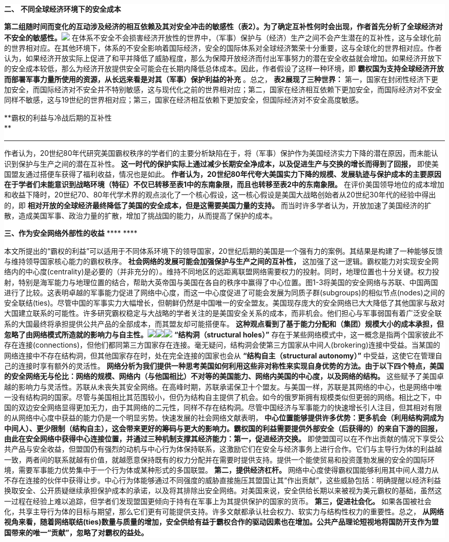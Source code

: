   

  
  

 **二、** **不同全球经济环境下的安全成本**  

  
  
  

  

**第二组随时间而变化的互动涉及经济的相互依赖及其对安全冲击的敏感性（表2）。为了确定互补性何时会出现，作者首先分析了全球经济对不安全的敏感性。**![](/images/2791/6.png)
在体系不安全不会损害经济开放性的世界中，（军事）保护与（经济）生产之间不会产生潜在的互补性，这与全球化前的世界相对应。在其他环境下，体系的不安全影响着国际经济，安全的国际体系对全球经济繁荣十分重要，这与全球化的世界相对应。作者认为，如果经济开放实际上促进了和平并降低了威胁程度，那么为保障开放经济而付出军事努力的潜在安全收益就会增加。如果经济开放下的安全成本较低，那么为经济开放提供安全可能会在长期内降低总体成本。因此，作者假设了这样一种环境，即
**霸权国为支持全球经济开放而部署军事力量所使用的资源，从长远来看是对其（军事）保护利益的补充** 。总之， **表2展现了三种世界：**
第一，国家在封闭性经济下更加安全，而国际经济对不安全并不特别敏感，这与现代化之前的世界相对应；第二，国家在经济相互依赖下更加安全，而国际经济对不安全同样不敏感，这与19世纪的世界相对应；第三，国家在经济相互依赖下更加安全，但国际经济对不安全高度敏感。  
  

 **霸权的利益与冷战后期的互补性  
**

  
 ****

作者认为，20世纪80年代研究美国霸权秩序的学者们的主要分析缺陷在于，将（军事）保护作为美国经济实力下降的潜在原因，而未能认识到保护与生产之间的潜在互补性。
**这一时代的保护实际上通过减少长期安全净成本，以及促进生产与交换的增长而得到了回报，** 即使美国盟友通过搭便车获得了福利收益，情况也是如此。
**作者认为，20世纪80年代夸大美国实力下降的规模、发展轨迹与保护成本的主要原因在于学者们未能意识到战略环境（特征）不仅已转移至表1中的东南象限，而且也转移至表2中的东南象限。**
在评价美国领导地位的成本增加和收益下降时，20世纪70、80年代学术界的观点淡化了一个核心假设，这一核心假设是美国大战略创始者从20世纪30年代的经验中得出的，即
**相对开放的全球经济最终降低了美国的安全成本，但是这需要美国力量的支持。**
而当时许多学者认为，开放加速了美国经济的扩散，造成美国军事、政治力量的扩散，增加了挑战国的能力，从而提高了保护的成本。

  

  
  

 **三、作为安全网络外部性的收益** **** ****

  
  
  

  

本文所提出的“霸权的利益”可以适用于不同体系环境下的领导国家，20世纪后期的美国是一个强有力的案例。其结果是构建了一种能够反馈与维持领导国家核心能力的霸权秩序。
**社会网络的发展可能会加强保护与生产之间的互补性，**
这加强了这一逻辑。霸权能力对实现安全网络内的中心度(centrality)是必要的（并非充分的）。维持不同地区的远距离联盟网络需要权力的投射。同时，地理位置也十分关键。权力投射，特别是海军能力与地理位置的结合，帮助大英帝国与美国在各自的秩序中赢得了中心位置。图1-3将美国的安全网络与苏联、中国两国进行了比较。这表明卓越的军事能力促进了网络中心度，而这一中心度促进了可能会发展为同质子群(subgroups)的相似节点(nodes)之间的安全联结(ties)。尽管中国的军事实力大幅增长，但朝鲜仍然是中国唯一的安全盟友。美国现存庞大的安全网络已大大降低了其他国家与敌对大国建立联系的可能性。许多研究霸权稳定与大战略的学者关注的是美国安全关系的成本，而非机会。他们担心与军事弱国有着广泛安全联系的大国最终将承担提供公共产品的全部成本，而其盟友却可能搭便车。
**这种观点看到了基于能力分配和（集团）规模大小的成本承担，但忽略了由网络模式所造就的影响力与自主性。**![](/images/2791/7.jpeg)![](/images/2791/8.jpeg)![](/images/2791/9.jpeg)
**“结构洞（structural holes）”**
存在于某些网络模式中，这一概念是指两个国家彼此不存在连接(connections)，但他们都同第三方国家存在连接。毫无疑问，结构洞会使第三方国家从中间人(brokering)连接中受益。当某国的网络连接中不存在结构洞，但其他国家存在时，处在完全连接的国家也会从
**“结构自主（structural autonomy）”** 中受益，这使它在管理自己的连接时享有额外的灵活性。
**网络分析为我们提供一种思考美国如何利用这些非对称性来实现自身优势的方法。由于以下四个特点，美国的安全网络无与伦比：网络的规模、网络内（与他国相比）不对等的美国能力、网络内美国的中心度，以及网络的结构。**
这些赋予了美国卓越的影响力与灵活性。苏联从未丧失其安全网络。在高峰时期，苏联承诺保卫十个盟友。与美国一样，苏联是其网络的中心，也是网络中唯一没有结构洞的国家。尽管与美国相比其范围较小，但仍为结构自主提供了机会。如今的俄罗斯拥有规模类似但更弱的网络。相比之下，中国的双边安全网络显得更加无力，由于其网络的二元性，同样不存在结构洞。尽管中国经济与军事能力的快速增长引人注目，但其相对有限的从网络中心度中获益的能力仍是一个明显劣势。快速发展的社会网络文献表明，
**中心位置能够提供许多优势：更多机会（利用结构洞成为中间人）、更少限制（结构自主），这会带来更好的筹码与更大的影响力。霸权国的利益需要提供外部安全（后获得的）的来自下游的回报，由此在安全网络中获得中心连接位置，并通过三种机制支撑其经济能力：第一，促进经济交换。**
即使盟国可以在不作出贡献的情况下享受公共产品与安全收益，但盟国仍有强烈的动机与中心行为体保持联系，这激励它们在安全与经济事务上进行合作。它们与主导行为体的利益越一致，两者间的联系就越有价值，就越愿意保持既有的权力分配并在需要时提供支持。提供一个能使贸易和投资蓬勃发展的安全的国际环境，需要军事能力优势集中于一个行为体或某种形式的多国联盟。
**第二，提供经济杠杆。**
网络中心度使得霸权国能够利用其中间人潜力从不存在连接的伙伴中获得让步。中心行为体能够通过不同强度的威胁直接施压其盟国让其“作出贡献”，这些威胁包括：明确提醒以经济利益换取安全、公开质疑继续承担保护成本的承诺，以及将其排除出安全网络。对美国来说，安全供给长期以来被视为美元霸权的基础，虽然这一过程在经验上难以追踪，但学者们发现盟国更倾向于持有在军事上为其提供保护的国家的货币。
**第三，促进社会化。**
如果各国被社会化，共享主导行为体的目标与期望，那么它们更有可能提供支持。许多文献都承认社会权力、软实力与结构性权力的重要性。总之，
**从网络视角来看，随着网络联结(ties)数量与质量的增加，安全供给有益于霸权合作的驱动因素也在增加。公共产品理论短视地将国防开支作为盟国带来的唯一“贡献”，忽略了对霸权的益处。**
